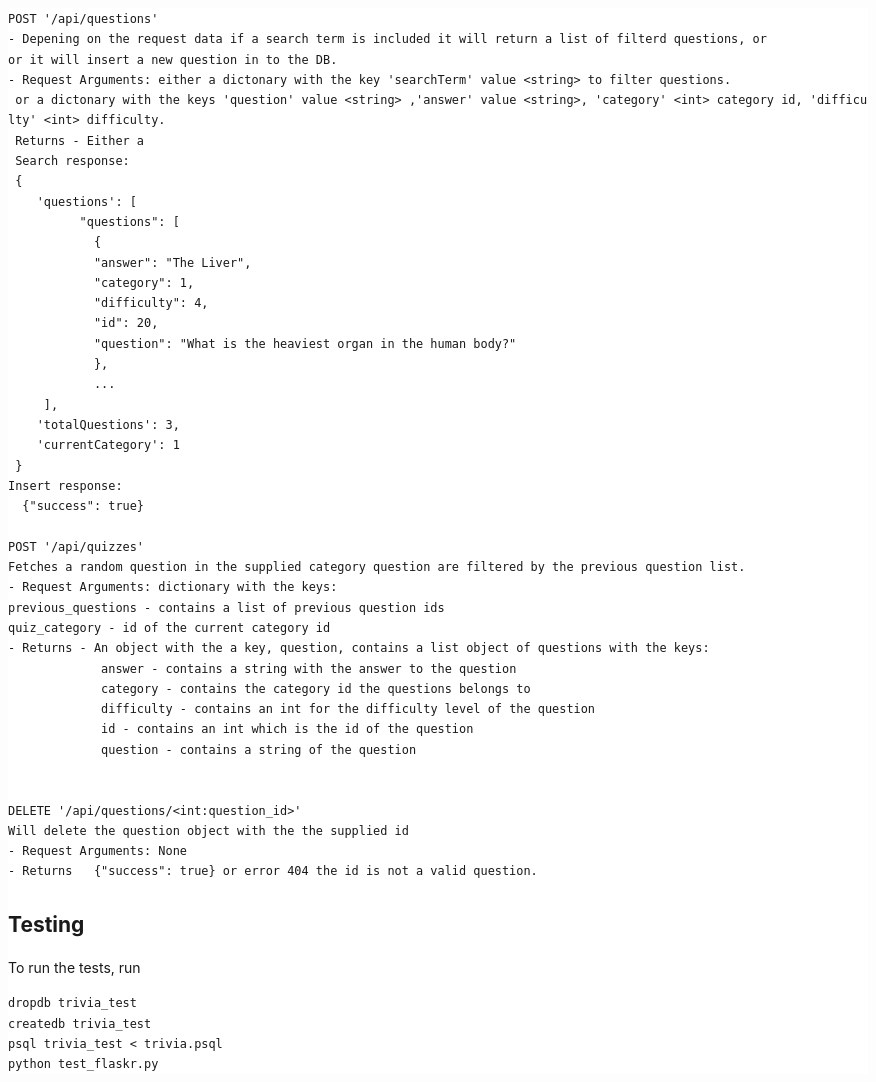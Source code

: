 ```
POST '/api/questions'
- Depening on the request data if a search term is included it will return a list of filterd questions, or
or it will insert a new question in to the DB.
- Request Arguments: either a dictonary with the key 'searchTerm' value <string> to filter questions.
 or a dictonary with the keys 'question' value <string> ,'answer' value <string>, 'category' <int> category id, 'difficulty' <int> difficulty.
 Returns - Either a 
 Search response:
 {
    'questions': [
          "questions": [
            {
            "answer": "The Liver", 
            "category": 1, 
            "difficulty": 4, 
            "id": 20, 
            "question": "What is the heaviest organ in the human body?"
            },
            ...
     ],
    'totalQuestions': 3,
    'currentCategory': 1
 }
Insert response:
  {"success": true}

POST '/api/quizzes'
Fetches a random question in the supplied category question are filtered by the previous question list.
- Request Arguments: dictionary with the keys:
previous_questions - contains a list of previous question ids
quiz_category - id of the current category id
- Returns - An object with the a key, question, contains a list object of questions with the keys:
             answer - contains a string with the answer to the question
             category - contains the category id the questions belongs to
             difficulty - contains an int for the difficulty level of the question
             id - contains an int which is the id of the question
             question - contains a string of the question 


DELETE '/api/questions/<int:question_id>'
Will delete the question object with the the supplied id
- Request Arguments: None
- Returns   {"success": true} or error 404 the id is not a valid question.

```


## Testing
To run the tests, run
```
dropdb trivia_test
createdb trivia_test
psql trivia_test < trivia.psql
python test_flaskr.py
```